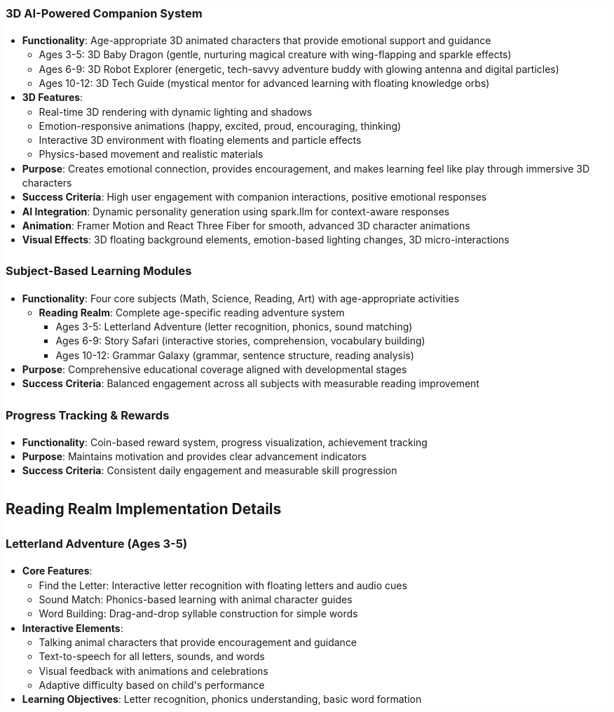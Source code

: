 ### 3D AI-Powered Companion System
- **Functionality**: Age-appropriate 3D animated characters that provide emotional support and guidance
  - Ages 3-5: 3D Baby Dragon (gentle, nurturing magical creature with wing-flapping and sparkle effects)
  - Ages 6-9: 3D Robot Explorer (energetic, tech-savvy adventure buddy with glowing antenna and digital particles)  
  - Ages 10-12: 3D Tech Guide (mystical mentor for advanced learning with floating knowledge orbs)
- **3D Features**: 
  - Real-time 3D rendering with dynamic lighting and shadows
  - Emotion-responsive animations (happy, excited, proud, encouraging, thinking)
  - Interactive 3D environment with floating elements and particle effects
  - Physics-based movement and realistic materials
- **Purpose**: Creates emotional connection, provides encouragement, and makes learning feel like play through immersive 3D characters
- **Success Criteria**: High user engagement with companion interactions, positive emotional responses
- **AI Integration**: Dynamic personality generation using spark.llm for context-aware responses
- **Animation**: Framer Motion and React Three Fiber for smooth, advanced 3D character animations
- **Visual Effects**: 3D floating background elements, emotion-based lighting changes, 3D micro-interactions

### Subject-Based Learning Modules
- **Functionality**: Four core subjects (Math, Science, Reading, Art) with age-appropriate activities
  - **Reading Realm**: Complete age-specific reading adventure system
    - Ages 3-5: Letterland Adventure (letter recognition, phonics, sound matching)
    - Ages 6-9: Story Safari (interactive stories, comprehension, vocabulary building)
    - Ages 10-12: Grammar Galaxy (grammar, sentence structure, reading analysis)
- **Purpose**: Comprehensive educational coverage aligned with developmental stages
- **Success Criteria**: Balanced engagement across all subjects with measurable reading improvement

### Progress Tracking & Rewards
- **Functionality**: Coin-based reward system, progress visualization, achievement tracking
- **Purpose**: Maintains motivation and provides clear advancement indicators
- **Success Criteria**: Consistent daily engagement and measurable skill progression

## Reading Realm Implementation Details

### Letterland Adventure (Ages 3-5)
- **Core Features**:
  - Find the Letter: Interactive letter recognition with floating letters and audio cues
  - Sound Match: Phonics-based learning with animal character guides
  - Word Building: Drag-and-drop syllable construction for simple words
- **Interactive Elements**:
  - Talking animal characters that provide encouragement and guidance
  - Text-to-speech for all letters, sounds, and words
  - Visual feedback with animations and celebrations
  - Adaptive difficulty based on child's performance
- **Learning Objectives**: Letter recognition, phonics understanding, basic word formation
